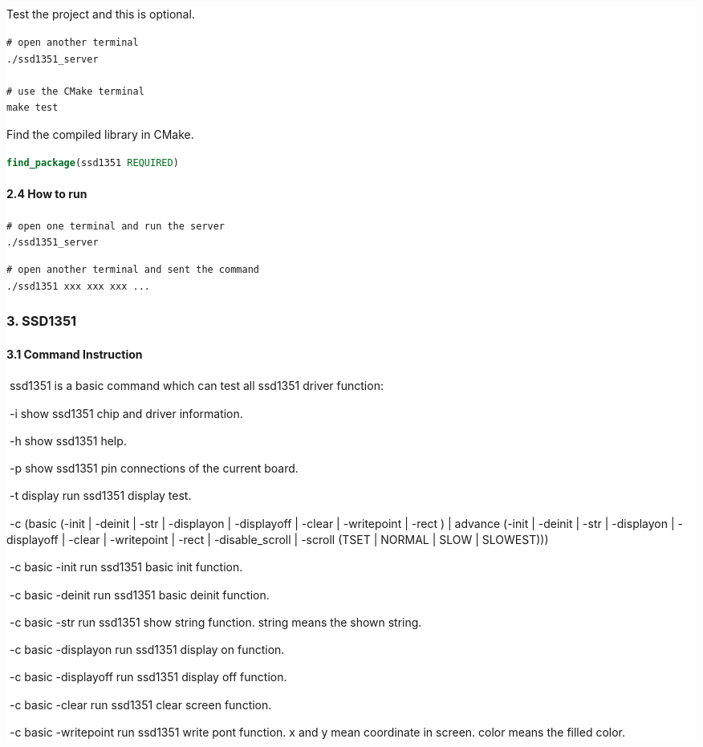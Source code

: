 Test the project and this is optional.

```shell
# open another terminal
./ssd1351_server 

# use the CMake terminal
make test
```

Find the compiled library in CMake. 

```cmake
find_package(ssd1351 REQUIRED)
```
#### 2.4 How to run

```shell
# open one terminal and run the server
./ssd1351_server 
```
```shell
# open another terminal and sent the command
./ssd1351 xxx xxx xxx ...
```

### 3. SSD1351

#### 3.1 Command Instruction

​          ssd1351 is a basic command which can test all ssd1351 driver function:

​           -i        show ssd1351 chip and driver information.

​           -h       show ssd1351  help.

​           -p       show ssd1351  pin connections of the current board.

​           -t display        run ssd1351 display test. 

​           -c (basic (-init | -deinit | -str <string> | -displayon | -displayoff | -clear | -writepoint <x> <y> <color> | -rect <x1> <y1> <x2> <y2> <color>) | advance (-init | -deinit | -str <string> | -displayon | -displayoff | -clear | -writepoint <x> <y> <color> | -rect <x1> <y1> <x2> <y2> <color> | -disable_scroll | -scroll <scroll> <startrow> <rowlen> (TSET | NORMAL | SLOW | SLOWEST)))

​           -c basic -init        run ssd1351 basic init function. 

​           -c basic -deinit        run ssd1351 basic deinit function. 

​           -c basic -str <string>        run ssd1351 show string function. string means the shown string. 

​           -c basic -displayon        run ssd1351 display on function. 

​           -c basic -displayoff        run ssd1351 display off function. 

​           -c basic -clear        run ssd1351 clear screen function. 

​           -c basic -writepoint  <x> <y> <color>        run ssd1351 write pont function. x and y mean coordinate in screen. color means the filled color.
